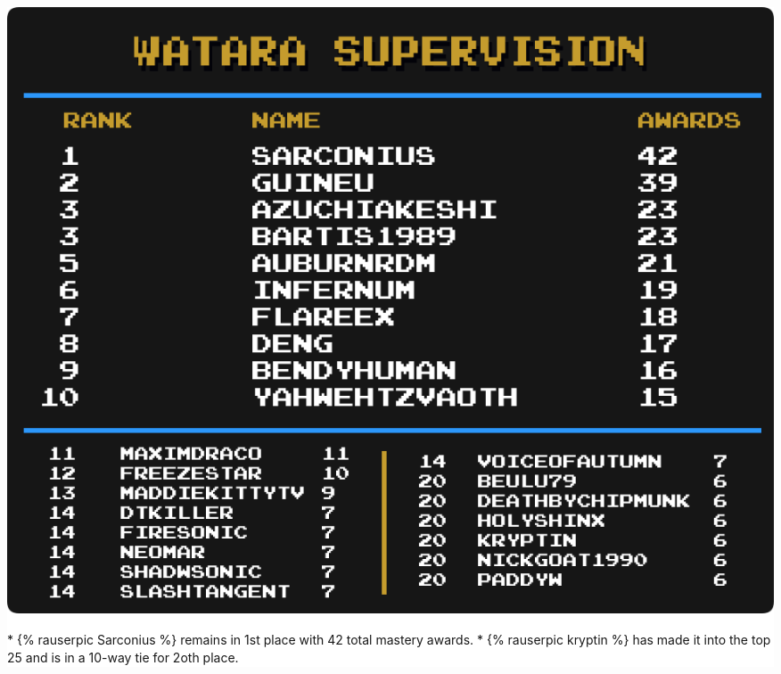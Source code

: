   <img src="img/TopMasteries/WATARA_SUPERVISION.png" />
</p>
* {% rauserpic Sarconius %} remains in 1st place with 42 total mastery awards.
* {% rauserpic kryptin %} has made it into the top 25 and is in a 10-way tie for 2oth place.

